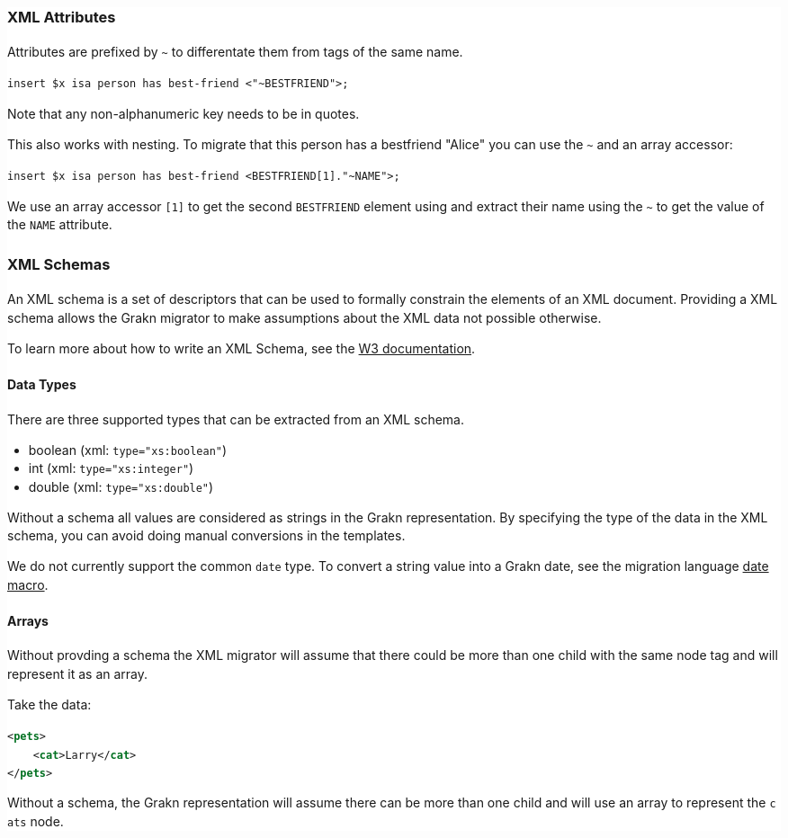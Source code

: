 ### XML Attributes

Attributes are prefixed by `~` to differentate them from tags of the same name.

```graql-skip-test
insert $x isa person has best-friend <"~BESTFRIEND">;
```

Note that any non-alphanumeric key needs to be in quotes.

This also works with nesting. To migrate that this person has a bestfriend "Alice" you can use the `~` and an array accessor:

```graql-skip-test
insert $x isa person has best-friend <BESTFRIEND[1]."~NAME">;
```

We use an array accessor `[1]` to get the second `BESTFRIEND` element using and extract their name using the `~` to get the value of the `NAME` attribute.

### XML Schemas

An XML schema is a set of descriptors that can be used to formally constrain the elements of an XML document. Providing a XML schema allows the Grakn migrator to make assumptions about the XML data not possible otherwise.

To learn more about how to write an XML Schema, see the [W3 documentation](https://www.w3schools.com/xml/schema_intro.asp).

#### Data Types

There are three supported types that can be extracted from an XML schema.

* boolean (xml: `type="xs:boolean"`)
* int (xml: `type="xs:integer"`)
* double (xml: `type="xs:double"`)

Without a schema all values are considered as strings in the Grakn representation. By specifying the type of the data in the XML schema, you can avoid doing manual conversions in the templates.

We do not currently support the common `date` type. To convert a string value into a Grakn date, see the migration language [date macro](../migrating-data/migration-language).

#### Arrays

Without provding a schema the XML migrator will assume that there could be more than one child with the same node tag and will represent it as an array.

Take the data:

```xml
<pets>
    <cat>Larry</cat>
</pets>
```

Without a schema, the Grakn representation will assume there can be more than one child and will use an array to represent the `cats` node.

